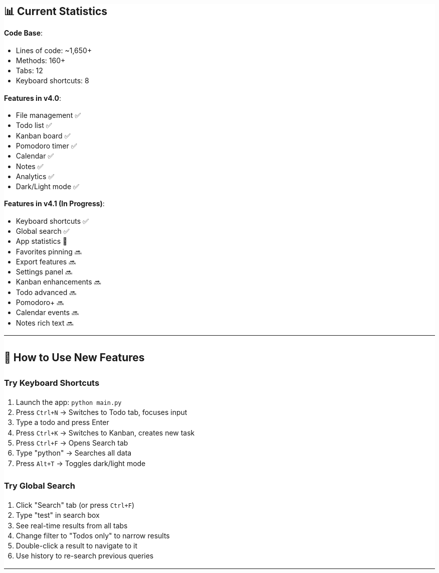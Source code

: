 
## 📊 Current Statistics

**Code Base**:
- Lines of code: ~1,650+
- Methods: 160+
- Tabs: 12
- Keyboard shortcuts: 8

**Features in v4.0**:
- File management ✅
- Todo list ✅
- Kanban board ✅
- Pomodoro timer ✅
- Calendar ✅
- Notes ✅
- Analytics ✅
- Dark/Light mode ✅

**Features in v4.1 (In Progress)**:
- Keyboard shortcuts ✅
- Global search ✅
- App statistics 🔄
- Favorites pinning 🔜
- Export features 🔜
- Settings panel 🔜
- Kanban enhancements 🔜
- Todo advanced 🔜
- Pomodoro+ 🔜
- Calendar events 🔜
- Notes rich text 🔜

---

## 🚀 How to Use New Features

### Try Keyboard Shortcuts
1. Launch the app: `python main.py`
2. Press `Ctrl+N` → Switches to Todo tab, focuses input
3. Type a todo and press Enter
4. Press `Ctrl+K` → Switches to Kanban, creates new task
5. Press `Ctrl+F` → Opens Search tab
6. Type "python" → Searches all data
7. Press `Alt+T` → Toggles dark/light mode

### Try Global Search
1. Click "Search" tab (or press `Ctrl+F`)
2. Type "test" in search box
3. See real-time results from all tabs
4. Change filter to "Todos only" to narrow results
5. Double-click a result to navigate to it
6. Use history to re-search previous queries

---